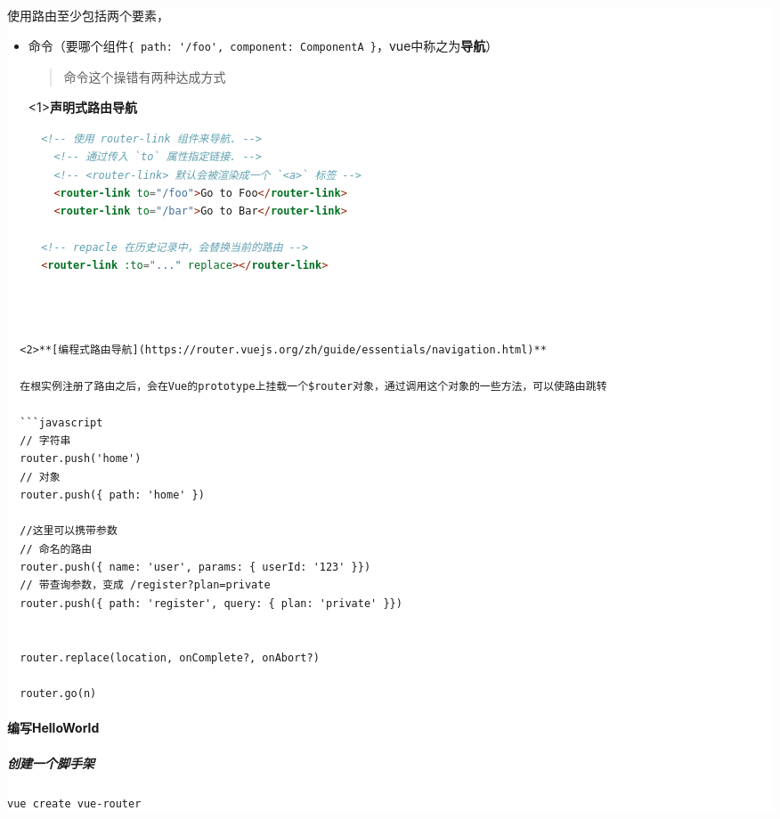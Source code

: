使用路由至少包括两个要素，

* 命令（要哪个组件`{ path: '/foo', component: ComponentA }`，vue中称之为**导航**）

  > 命令这个操错有两种达成方式

  <1>**声明式路由导航**

  ```html
  	<!-- 使用 router-link 组件来导航. -->
      <!-- 通过传入 `to` 属性指定链接. -->
      <!-- <router-link> 默认会被渲染成一个 `<a>` 标签 -->
      <router-link to="/foo">Go to Foo</router-link>
      <router-link to="/bar">Go to Bar</router-link>
  	
	<!-- repacle 在历史记录中，会替换当前的路由 -->
  	<router-link :to="..." replace></router-link>
  ```
```
  

  
  <2>**[编程式路由导航](https://router.vuejs.org/zh/guide/essentials/navigation.html)**
  
  在根实例注册了路由之后，会在Vue的prototype上挂载一个$router对象，通过调用这个对象的一些方法，可以使路由跳转
  
  ```javascript
  // 字符串
  router.push('home')
  // 对象
  router.push({ path: 'home' })
  
  //这里可以携带参数
  // 命名的路由
  router.push({ name: 'user', params: { userId: '123' }})
  // 带查询参数，变成 /register?plan=private
  router.push({ path: 'register', query: { plan: 'private' }})
  
  
  router.replace(location, onComplete?, onAbort?)
                 
  router.go(n)
```

  



#### 编写HelloWorld

##### 创建一个脚手架

```
vue create vue-router

```
